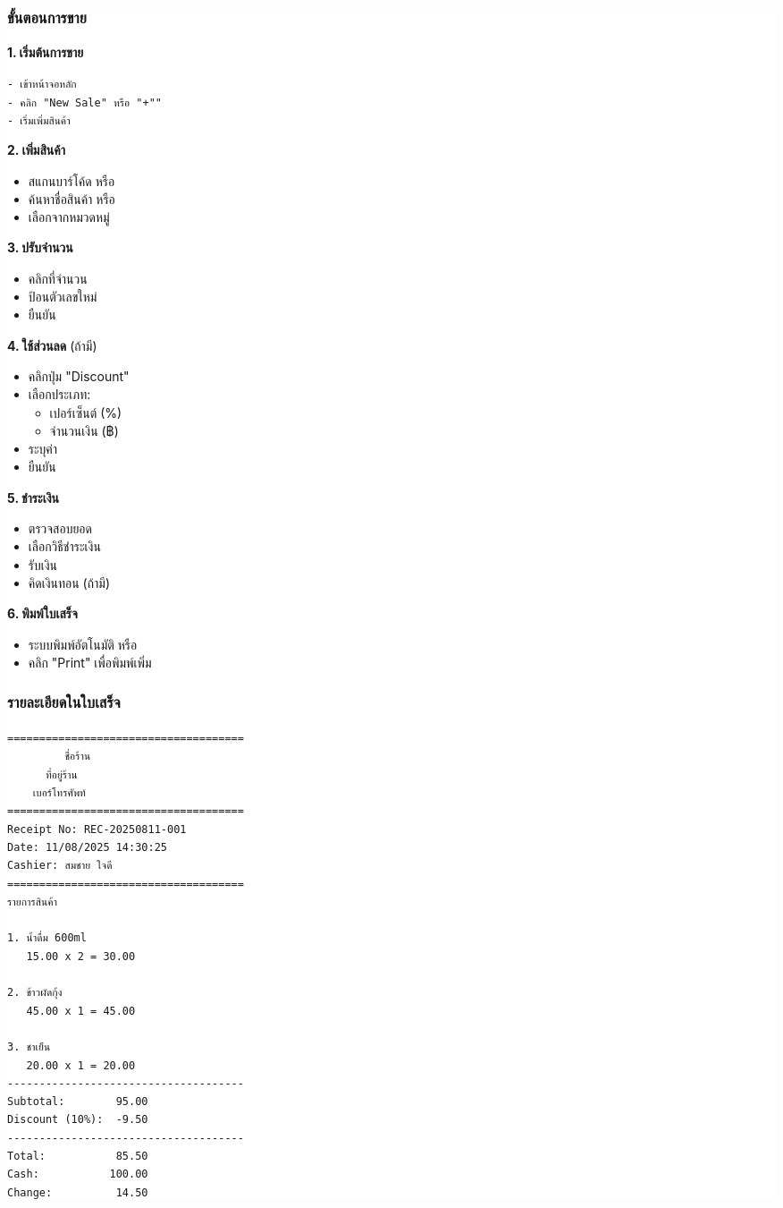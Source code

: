 ### ขั้นตอนการขาย

**1. เริ่มต้นการขาย**
```
- เข้าหน้าจอหลัก
- คลิก "New Sale" หรือ "+""
- เริ่มเพิ่มสินค้า
```

**2. เพิ่มสินค้า**
- สแกนบาร์โค้ด หรือ
- ค้นหาชื่อสินค้า หรือ
- เลือกจากหมวดหมู่

**3. ปรับจำนวน**
- คลิกที่จำนวน
- ป้อนตัวเลขใหม่
- ยืนยัน

**4. ใช้ส่วนลด** (ถ้ามี)
- คลิกปุ่ม "Discount"
- เลือกประเภท:
  - เปอร์เซ็นต์ (%)
  - จำนวนเงิน (฿)
- ระบุค่า
- ยืนยัน

**5. ชำระเงิน**
- ตรวจสอบยอด
- เลือกวิธีชำระเงิน
- รับเงิน
- คิดเงินทอน (ถ้ามี)

**6. พิมพ์ใบเสร็จ**
- ระบบพิมพ์อัตโนมัติ หรือ
- คลิก "Print" เพื่อพิมพ์เพิ่ม

### รายละเอียดในใบเสร็จ

```
=====================================
         ชื่อร้าน
      ที่อยู่ร้าน
    เบอร์โทรศัพท์
=====================================
Receipt No: REC-20250811-001
Date: 11/08/2025 14:30:25
Cashier: สมชาย ใจดี
=====================================
รายการสินค้า

1. น้ำดื่ม 600ml
   15.00 x 2 = 30.00

2. ข้าวผัดกุ้ง
   45.00 x 1 = 45.00

3. ชาเย็น
   20.00 x 1 = 20.00
-------------------------------------
Subtotal:        95.00
Discount (10%):  -9.50
-------------------------------------
Total:           85.50
Cash:           100.00
Change:          14.50
```